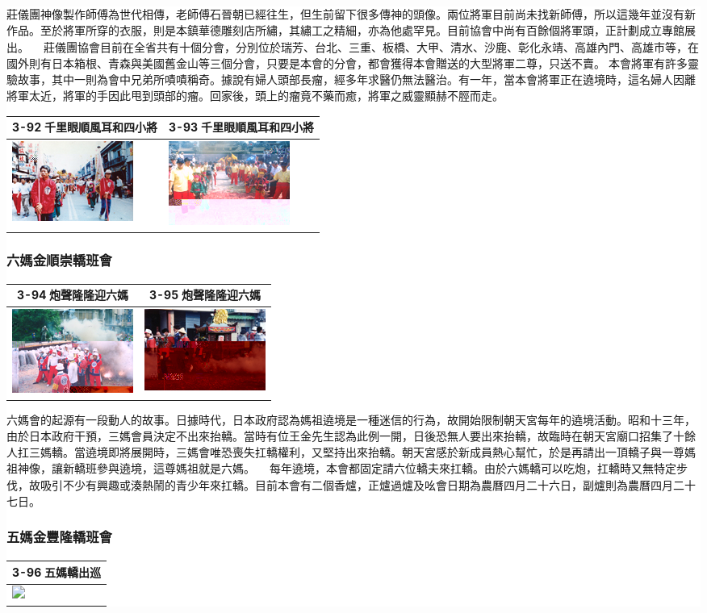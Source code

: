 莊儀團神像製作師傅為世代相傳，老師傅石晉朝已經往生，但生前留下很多傳神的頭像。兩位將軍目前尚未找新師傅，所以這幾年並沒有新作品。至於將軍所穿的衣服，則是本鎮華德雕刻店所繡，其繡工之精細，亦為他處罕見。目前協會中尚有百餘個將軍頭，正計劃成立專館展出。
　莊儀團協會目前在全省共有十個分會，分別位於瑞芳、台北、三重、板橋、大甲、清水、沙鹿、彰化永靖、高雄內門、高雄市等，在國外則有日本箱根、青森與美國舊金山等三個分會，只要是本會的分會，都會獲得本會贈送的大型將軍二尊，只送不賣。
本會將軍有許多靈驗故事，其中一則為會中兄弟所嘖嘖稱奇。據說有婦人頭部長瘤，經多年求醫仍無法醫治。有一年，當本會將軍正在遶境時，這名婦人因離將軍太近，將軍的手因此甩到頭部的瘤。回家後，頭上的瘤竟不藥而癒，將軍之威靈顯赫不脛而走。

| 3-92 千里眼順風耳和四小將 | 3-93 千里眼順風耳和四小將 |
| ------------------ | ------------------ |
| ![](img/3-092.jpg) | ![](img/3-093.jpg) |


### 六媽金順崇轎班會

| 3-94 炮聲隆隆迎六媽 | 3-95 炮聲隆隆迎六媽 |
| ------------------ | ------------------ |
| ![](img/3-094.jpg) | ![](img/3-095.jpg) |

六媽會的起源有一段動人的故事。日據時代，日本政府認為媽祖遶境是一種迷信的行為，故開始限制朝天宮每年的遶境活動。昭和十三年，由於日本政府干預，三媽會員決定不出來抬轎。當時有位王金先生認為此例一開，日後恐無人要出來抬轎，故臨時在朝天宮廟口招集了十餘人扛三媽轎。當遶境即將展開時，三媽會唯恐喪失扛轎權利，又堅持出來抬轎。朝天宮感於新成員熱心幫忙，於是再請出一頂轎子與一尊媽祖神像，讓新轎班參與遶境，這尊媽祖就是六媽。
　每年遶境，本會都固定請六位轎夫來扛轎。由於六媽轎可以吃炮，扛轎時又無特定步伐，故吸引不少有興趣或湊熱鬧的青少年來扛轎。目前本會有二個香爐，正爐過爐及吆會日期為農曆四月二十六日，副爐則為農曆四月二十七日。
　
### 五媽金豐隆轎班會

| 3-96 五媽轎出巡 |
| ------------------ |
| ![](img/3-096.jpg) |
